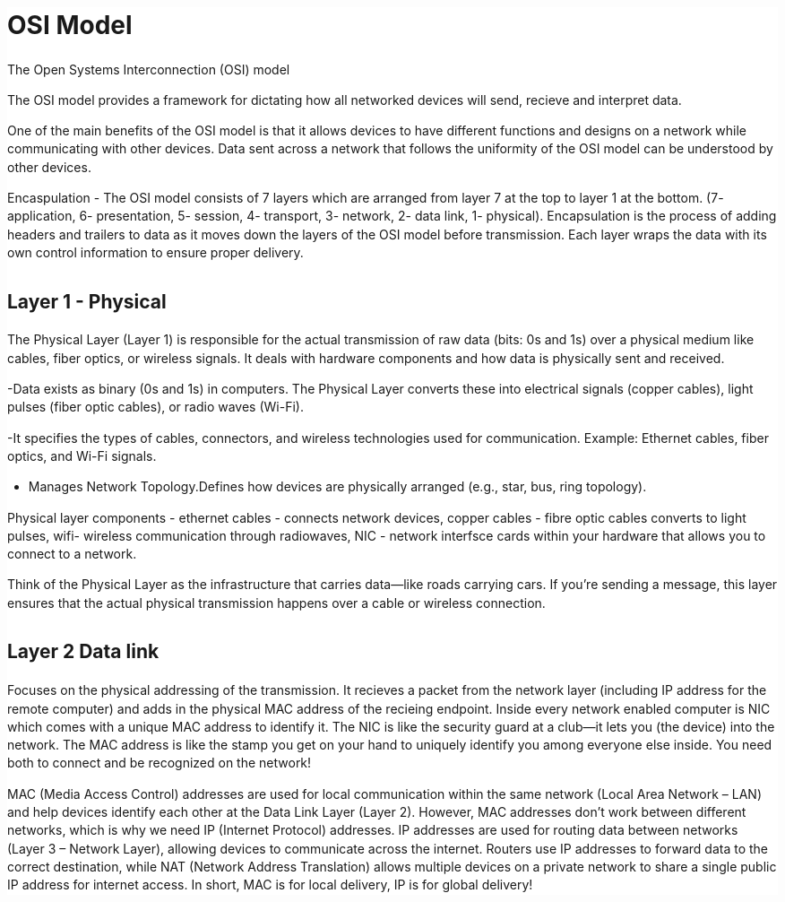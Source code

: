 # OSI Model
The Open Systems Interconnection (OSI) model

The OSI model provides a framework for dictating how all networked devices will send, recieve and interpret data. 

One of the main benefits of the OSI model is that it allows devices to have different functions and designs on a network while communicating with other devices. Data sent across a network that follows the uniformity of the OSI model can be understood by other devices. 

Encaspulation - The OSI model consists of 7 layers which are arranged from layer 7 at the top to layer 1 at the bottom. (7- application, 6- presentation, 5- session, 4- transport, 3- network, 2- data link, 1- physical).
Encapsulation is the process of adding headers and trailers to data as it moves down the layers of the OSI model before transmission. Each layer wraps the data with its own control information to ensure proper delivery. 

## Layer 1 - Physical
The Physical Layer (Layer 1) is responsible for the actual transmission of raw data (bits: 0s and 1s) over a physical medium like cables, fiber optics, or wireless signals. It deals with hardware components and how data is physically sent and received.

-Data exists as binary (0s and 1s) in computers. The Physical Layer converts these into electrical signals (copper cables), light pulses (fiber optic cables), or radio waves (Wi-Fi).

-It specifies the types of cables, connectors, and wireless technologies used for communication. Example: Ethernet cables, fiber optics, and Wi-Fi signals.

- Manages Network Topology.Defines how devices are physically arranged (e.g., star, bus, ring topology).

Physical layer components - ethernet cables - connects network devices, copper cables - fibre optic cables converts to light pulses, wifi- wireless communication through radiowaves, NIC - network interfsce cards within your hardware that allows you to connect to a network.

Think of the Physical Layer as the infrastructure that carries data—like roads carrying cars. If you’re sending a message, this layer ensures that the actual physical transmission happens over a cable or wireless connection.

## Layer 2 Data link
Focuses on the physical addressing of the transmission. It recieves a packet from the network layer (including IP address for the remote computer) and adds in the physical MAC address of the recieing endpoint. Inside every network enabled computer is  NIC which comes with a unique MAC address to identify it. The NIC is like the security guard at a club—it lets you (the device) into the network. The MAC address is like the stamp you get on your hand to uniquely identify you among everyone else inside. You need both to connect and be recognized on the network!

MAC (Media Access Control) addresses are used for local communication within the same network (Local Area Network – LAN) and help devices identify each other at the Data Link Layer (Layer 2). However, MAC addresses don’t work between different networks, which is why we need IP (Internet Protocol) addresses. IP addresses are used for routing data between networks (Layer 3 – Network Layer), allowing devices to communicate across the internet. Routers use IP addresses to forward data to the correct destination, while NAT (Network Address Translation) allows multiple devices on a private network to share a single public IP address for internet access. In short, MAC is for local delivery, IP is for global delivery!
